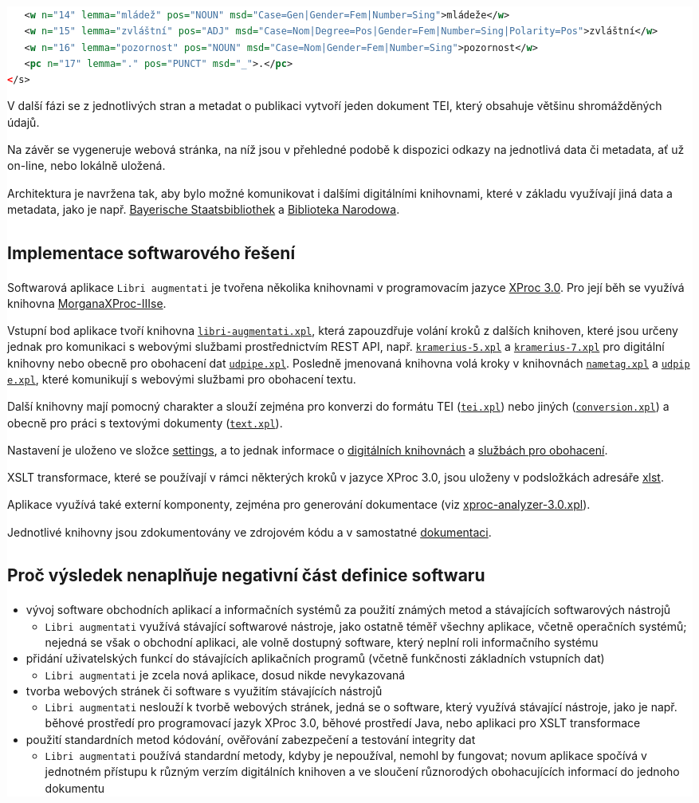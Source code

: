 ```xml
   <w n="14" lemma="mládež" pos="NOUN" msd="Case=Gen|Gender=Fem|Number=Sing">mládeže</w>
   <w n="15" lemma="zvláštní" pos="ADJ" msd="Case=Nom|Degree=Pos|Gender=Fem|Number=Sing|Polarity=Pos">zvláštní</w>
   <w n="16" lemma="pozornost" pos="NOUN" msd="Case=Nom|Gender=Fem|Number=Sing">pozornost</w>
   <pc n="17" lemma="." pos="PUNCT" msd="_">.</pc>
</s>
```

V další fázi se z jednotlivých stran a metadat o publikaci vytvoří jeden dokument TEI, který obsahuje většinu shromážděných údajů.

Na závěr se vygeneruje webová stránka, na níž jsou v přehledné podobě k dispozici odkazy na jednotlivá data či metadata, ať už on-line, nebo lokálně uložená.

Architektura je navržena tak, aby bylo možné komunikovat i dalšími digitálními knihovnami, které v základu využívají jiná data a metadata, jako je např. [Bayerische Staatsbibliothek](https://www.digitale-sammlungen.de) a [Biblioteka Narodowa](https://polona.pl).

## Implementace softwarového řešení

Softwarová aplikace `Libri augmentati` je tvořena několika knihovnami v programovacím jazyce [XProc 3.0](https://xproc.org/specifications.html). Pro její běh se využívá knihovna [MorganaXProc-IIIse](https://www.xml-project.com/morganaxproc-iiise.html).

Vstupní bod aplikace tvoří knihovna [`libri-augmentati.xpl`](./src/xproc/libri-augmentati.xpl), která zapouzdřuje volání kroků z dalších knihoven, které jsou určeny jednak pro komunikaci s webovými službami prostřednictvím REST API, např. [`kramerius-5.xpl`](./src/xproc/kramerius-5.xpl) a [`kramerius-7.xpl`](./src/xproc/kramerius-7.xpl) pro digitální knihovny nebo obecně pro obohacení dat [`udpipe.xpl`](./src/xproc/nametag.xpl). Posledně jmenovaná knihovna volá kroky v knihovnách [`nametag.xpl`](./src/xproc/nametag.xpl) a [`udpipe.xpl`](./src/xproc/udpipe.xpl), které komunikují s webovými službami pro obohacení textu.

Další knihovny mají pomocný charakter a slouží zejména pro konverzi do formátu TEI ([`tei.xpl`](./src/xproc/tei.xpl)) nebo jiných ([`conversion.xpl`](./src/xproc/conversion.xpl)) a obecně pro práci s textovými dokumenty ([`text.xpl`](./src/xproc/text.xpl)).

Nastavení je uloženo ve složce [settings](./src/settings/), a to jednak informace o [digitálních knihovnách](./src/settings/libraries.xml) a [službách pro obohacení](./src/settings/services.xml).

XSLT transformace, které se používají v rámci některých kroků v jazyce XProc 3.0, jsou uloženy v podsložkách adresáře [xlst](./src/xslt/).

Aplikace využívá také externí komponenty, zejména pro generování dokumentace (viz [xproc-analyzer-3.0.xpl](./src/includes/xdoc-xpl-lib/src/xproc/xproc-analyzer-3.0.xpl)).

Jednotlivé knihovny jsou zdokumentovány ve zdrojovém kódu a v samostatné [dokumentaci](./doc/README.html).

## Proč výsledek nenaplňuje negativní část definice softwaru

- vývoj software obchodních aplikací a informačních systémů za použití známých metod a stávajících softwarových nástrojů
  - `Libri augmentati` využívá stávající softwarové nástroje, jako ostatně téměř všechny aplikace, včetně operačních systémů; nejedná se však o obchodní aplikaci, ale volně dostupný software, který neplní roli informačního systému
- přidání uživatelských funkcí do stávajících aplikačních programů (včetně funkčnosti základních vstupních dat)
  - `Libri augmentati` je zcela nová aplikace, dosud nikde nevykazovaná
- tvorba webových stránek či software s využitím stávajících nástrojů
  - `Libri augmentati` neslouží k tvorbě webových stránek, jedná se o software, který využívá stávající nástroje, jako je např. běhové prostředí pro programovací jazyk XProc 3.0, běhové prostředí Java, nebo aplikaci pro XSLT transformace
- použití standardních metod kódování, ověřování zabezpečení a testování integrity dat
  - `Libri augmentati` používá standardní metody, kdyby je nepoužíval, nemohl by fungovat; novum aplikace spočívá v jednotném přístupu k různým verzím digitálních knihoven a ve sloučení různorodých obohacujících informací do jednoho dokumentu